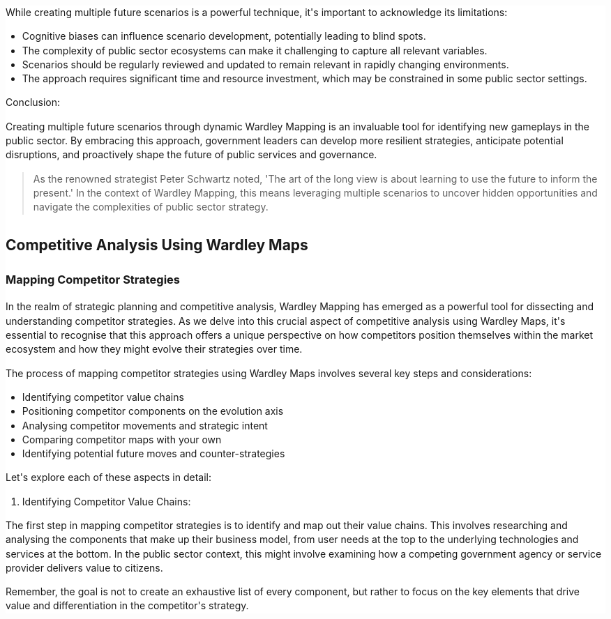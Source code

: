 While creating multiple future scenarios is a powerful technique, it's important to acknowledge its limitations:

- Cognitive biases can influence scenario development, potentially leading to blind spots.
- The complexity of public sector ecosystems can make it challenging to capture all relevant variables.
- Scenarios should be regularly reviewed and updated to remain relevant in rapidly changing environments.
- The approach requires significant time and resource investment, which may be constrained in some public sector settings.

Conclusion:

Creating multiple future scenarios through dynamic Wardley Mapping is an invaluable tool for identifying new gameplays in the public sector. By embracing this approach, government leaders can develop more resilient strategies, anticipate potential disruptions, and proactively shape the future of public services and governance.

> As the renowned strategist Peter Schwartz noted, 'The art of the long view is about learning to use the future to inform the present.' In the context of Wardley Mapping, this means leveraging multiple scenarios to uncover hidden opportunities and navigate the complexities of public sector strategy.

## <a id="competitive-analysis-using-wardley-maps"></a>Competitive Analysis Using Wardley Maps

### <a id="mapping-competitor-strategies"></a>Mapping Competitor Strategies

In the realm of strategic planning and competitive analysis, Wardley Mapping has emerged as a powerful tool for dissecting and understanding competitor strategies. As we delve into this crucial aspect of competitive analysis using Wardley Maps, it's essential to recognise that this approach offers a unique perspective on how competitors position themselves within the market ecosystem and how they might evolve their strategies over time.

The process of mapping competitor strategies using Wardley Maps involves several key steps and considerations:

- Identifying competitor value chains
- Positioning competitor components on the evolution axis
- Analysing competitor movements and strategic intent
- Comparing competitor maps with your own
- Identifying potential future moves and counter-strategies

Let's explore each of these aspects in detail:

1. Identifying Competitor Value Chains:

The first step in mapping competitor strategies is to identify and map out their value chains. This involves researching and analysing the components that make up their business model, from user needs at the top to the underlying technologies and services at the bottom. In the public sector context, this might involve examining how a competing government agency or service provider delivers value to citizens.

Remember, the goal is not to create an exhaustive list of every component, but rather to focus on the key elements that drive value and differentiation in the competitor's strategy.
